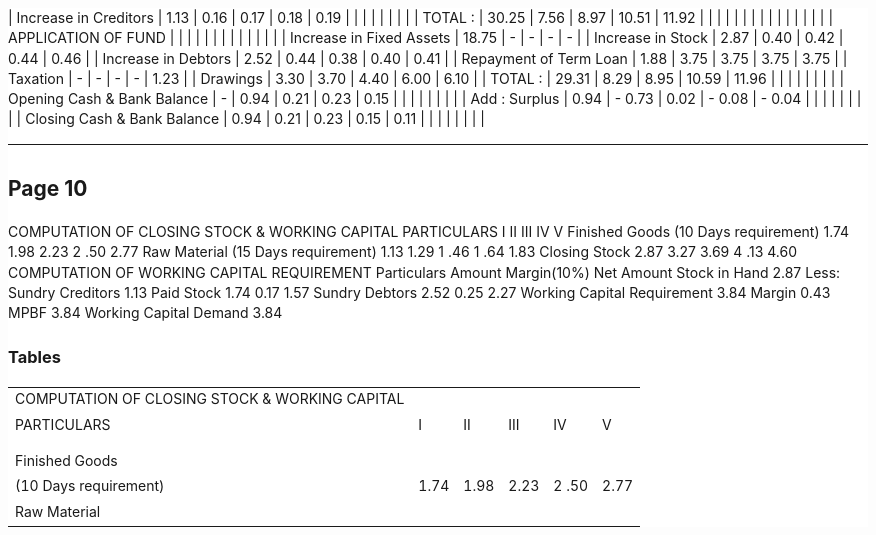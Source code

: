 | Increase in Creditors | 1.13 | 0.16 | 0.17 | 0.18 | 0.19 |
|  |  |  |  |  |  |
| TOTAL : | 30.25 | 7.56 | 8.97 | 10.51 | 11.92 |
|  |  |  |  |  |  |
|  |  |  |  |  |  |
| APPLICATION OF FUND |  |  |  |  |  |
|  |  |  |  |  |  |
| Increase in Fixed Assets | 18.75 | - | - | - | - |
| Increase in Stock | 2.87 | 0.40 | 0.42 | 0.44 | 0.46 |
| Increase in Debtors | 2.52 | 0.44 | 0.38 | 0.40 | 0.41 |
| Repayment of Term Loan | 1.88 | 3.75 | 3.75 | 3.75 | 3.75 |
| Taxation | - | - | - | - | 1.23 |
| Drawings | 3.30 | 3.70 | 4.40 | 6.00 | 6.10 |
| TOTAL : | 29.31 | 8.29 | 8.95 | 10.59 | 11.96 |
|  |  |  |  |  |  |
| Opening Cash & Bank Balance | - | 0.94 | 0.21 | 0.23 | 0.15 |
|  |  |  |  |  |  |
| Add : Surplus | 0.94 | - 0.73 | 0.02 | - 0.08 | - 0.04 |
|  |  |  |  |  |  |
| Closing Cash & Bank Balance | 0.94 | 0.21 | 0.23 | 0.15 | 0.11 |
|  |  |  |  |  |  |

---

## Page 10

COMPUTATION OF CLOSING STOCK & WORKING CAPITAL PARTICULARS I II III IV V Finished Goods (10 Days requirement) 1.74 1.98 2.23 2 .50 2.77 Raw Material (15 Days requirement) 1.13 1.29 1 .46 1 .64 1.83 Closing Stock 2.87 3.27 3.69 4 .13 4.60 COMPUTATION OF WORKING CAPITAL REQUIREMENT Particulars Amount Margin(10%) Net Amount Stock in Hand 2.87 Less: Sundry Creditors 1.13 Paid Stock 1.74 0.17 1.57 Sundry Debtors 2.52 0.25 2.27 Working Capital Requirement 3.84 Margin 0.43 MPBF 3.84 Working Capital Demand 3.84

### Tables

|  |  |  |  |  |  |
|---|---|---|---|---|---|
| COMPUTATION OF CLOSING STOCK & WORKING CAPITAL |  |  |  |  |  |
| PARTICULARS | I | II | III | IV | V |
|  |  |  |  |  |  |
|  |  |  |  |  |  |
| Finished Goods |  |  |  |  |  |
| (10 Days requirement) | 1.74 | 1.98 | 2.23 | 2 .50 | 2.77 |
| Raw Material |  |  |  |  |  |